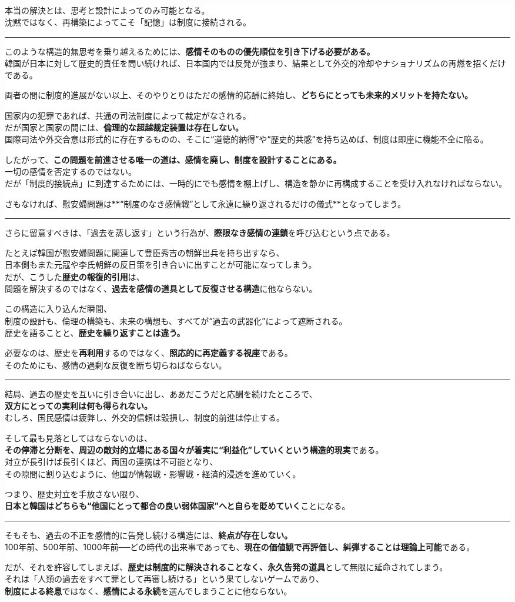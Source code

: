 本当の解決とは、思考と設計によってのみ可能となる。  
沈黙ではなく、再構築によってこそ「記憶」は制度に接続される。

---

このような構造的無思考を乗り越えるためには、**感情そのものの優先順位を引き下げる必要がある。**  
韓国が日本に対して歴史的責任を問い続ければ、日本国内では反発が強まり、結果として外交的冷却やナショナリズムの再燃を招くだけである。

両者の間に制度的進展がない以上、そのやりとりはただの感情的応酬に終始し、**どちらにとっても未来的メリットを持たない。**

国家内の犯罪であれば、共通の司法制度によって裁定がなされる。  
だが国家と国家の間には、**倫理的な超越裁定装置は存在しない。**  
国際司法や外交合意は形式的に存在するものの、そこに“道徳的納得”や“歴史的共感”を持ち込めば、制度は即座に機能不全に陥る。

したがって、**この問題を前進させる唯一の道は、感情を廃し、制度を設計することにある。**  
一切の感情を否定するのではない。  
だが「制度的接続点」に到達するためには、一時的にでも感情を棚上げし、構造を静かに再構成することを受け入れなければならない。

さもなければ、慰安婦問題は**“制度のなき感情戦”として永遠に繰り返されるだけの儀式**となってしまう。

---

さらに留意すべきは、「過去を蒸し返す」という行為が、**際限なき感情の連鎖**を呼び込むという点である。

たとえば韓国が慰安婦問題に関連して豊臣秀吉の朝鮮出兵を持ち出すなら、  
日本側もまた元寇や李氏朝鮮の反日策を引き合いに出すことが可能になってしまう。  
だが、こうした**歴史の報復的引用**は、  
問題を解決するのではなく、**過去を感情の道具として反復させる構造**に他ならない。

この構造に入り込んだ瞬間、  
制度の設計も、倫理の構築も、未来の構想も、すべてが“過去の武器化”によって遮断される。  
歴史を語ることと、**歴史を繰り返すことは違う。**

必要なのは、歴史を**再利用**するのではなく、**照応的に再定義する視座**である。  
そのためにも、感情の過剰な反復を断ち切らねばならない。

---

結局、過去の歴史を互いに引き合いに出し、ああだこうだと応酬を続けたところで、  
**双方にとっての実利は何も得られない。**  
むしろ、国民感情は疲弊し、外交的信頼は毀損し、制度的前進は停止する。

そして最も見落としてはならないのは、  
**その停滞と分断を、周辺の敵対的立場にある国々が着実に“利益化”していくという構造的現実**である。  
対立が長引けば長引くほど、両国の連携は不可能となり、  
その隙間に割り込むように、他国が情報戦・影響戦・経済的浸透を進めていく。

つまり、歴史対立を手放さない限り、  
**日本と韓国はどちらも“他国にとって都合の良い弱体国家”へと自らを貶めていく**ことになる。

---

そもそも、過去の不正を感情的に告発し続ける構造には、**終点が存在しない。**  
100年前、500年前、1000年前──どの時代の出来事であっても、**現在の価値観で再評価し、糾弾することは理論上可能**である。

だが、それを許容してしまえば、**歴史は制度的に解決されることなく、永久告発の道具**として無限に延命されてしまう。  
それは「人類の過去をすべて罪として再審し続ける」という果てしないゲームであり、  
**制度による終息**ではなく、**感情による永続**を選んでしまうことに他ならない。
